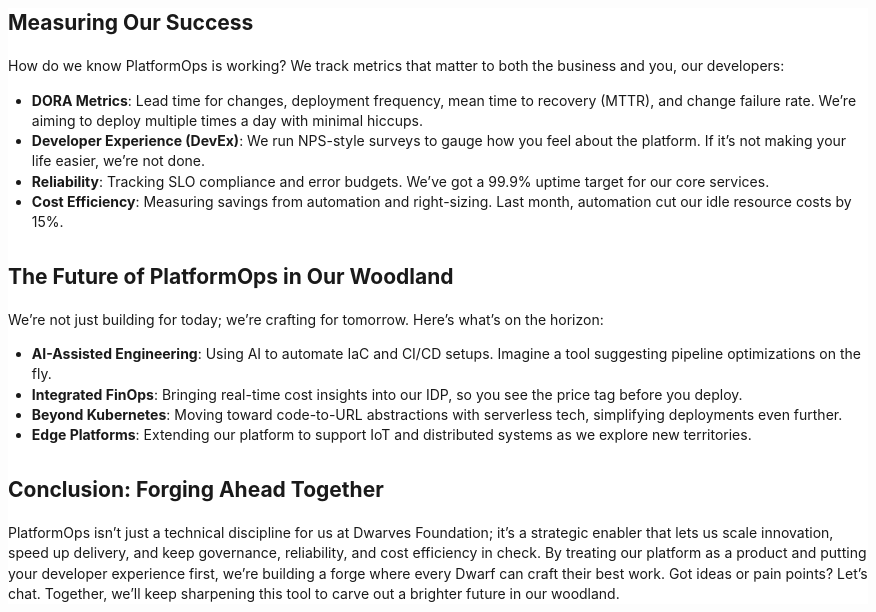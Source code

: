## Measuring Our Success

How do we know PlatformOps is working? We track metrics that matter to both the business and you, our developers:

- **DORA Metrics**: Lead time for changes, deployment frequency, mean time to recovery (MTTR), and change failure rate. We’re aiming to deploy multiple times a day with minimal hiccups.
- **Developer Experience (DevEx)**: We run NPS-style surveys to gauge how you feel about the platform. If it’s not making your life easier, we’re not done.
- **Reliability**: Tracking SLO compliance and error budgets. We’ve got a 99.9% uptime target for our core services.
- **Cost Efficiency**: Measuring savings from automation and right-sizing. Last month, automation cut our idle resource costs by 15%.

## The Future of PlatformOps in Our Woodland

We’re not just building for today; we’re crafting for tomorrow. Here’s what’s on the horizon:

- **AI-Assisted Engineering**: Using AI to automate IaC and CI/CD setups. Imagine a tool suggesting pipeline optimizations on the fly.
- **Integrated FinOps**: Bringing real-time cost insights into our IDP, so you see the price tag before you deploy.
- **Beyond Kubernetes**: Moving toward code-to-URL abstractions with serverless tech, simplifying deployments even further.
- **Edge Platforms**: Extending our platform to support IoT and distributed systems as we explore new territories.

## Conclusion: Forging Ahead Together

PlatformOps isn’t just a technical discipline for us at Dwarves Foundation; it’s a strategic enabler that lets us scale innovation, speed up delivery, and keep governance, reliability, and cost efficiency in check. By treating our platform as a product and putting your developer experience first, we’re building a forge where every Dwarf can craft their best work. Got ideas or pain points? Let’s chat. Together, we’ll keep sharpening this tool to carve out a brighter future in our woodland.